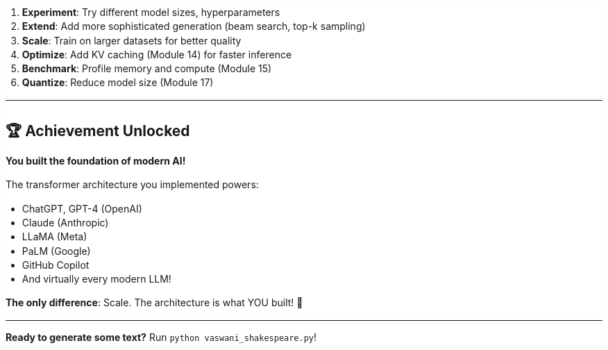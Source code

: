 1. **Experiment**: Try different model sizes, hyperparameters
2. **Extend**: Add more sophisticated generation (beam search, top-k sampling)
3. **Scale**: Train on larger datasets for better quality
4. **Optimize**: Add KV caching (Module 14) for faster inference
5. **Benchmark**: Profile memory and compute (Module 15)
6. **Quantize**: Reduce model size (Module 17)

---

## 🏆 Achievement Unlocked

**You built the foundation of modern AI!**

The transformer architecture you implemented powers:
- ChatGPT, GPT-4 (OpenAI)
- Claude (Anthropic)
- LLaMA (Meta)
- PaLM (Google)
- GitHub Copilot
- And virtually every modern LLM!

**The only difference**: Scale. The architecture is what YOU built! 🎉

---

**Ready to generate some text?** Run `python vaswani_shakespeare.py`!